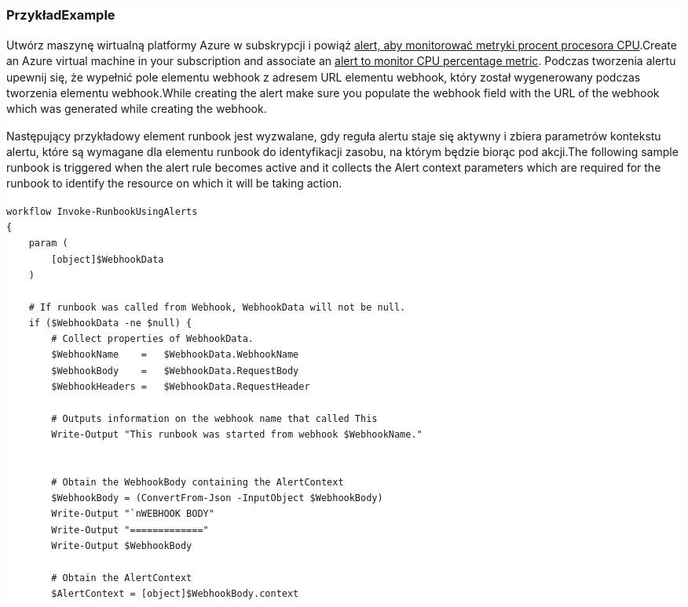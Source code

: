 ### <a name="example"></a><span data-ttu-id="1d06b-255">Przykład</span><span class="sxs-lookup"><span data-stu-id="1d06b-255">Example</span></span>
<span data-ttu-id="1d06b-256">Utwórz maszynę wirtualną platformy Azure w subskrypcji i powiąż [alert, aby monitorować metryki procent procesora CPU](../monitoring-and-diagnostics/insights-receive-alert-notifications.md).</span><span class="sxs-lookup"><span data-stu-id="1d06b-256">Create an Azure virtual machine in your subscription and associate an [alert to monitor CPU percentage metric](../monitoring-and-diagnostics/insights-receive-alert-notifications.md).</span></span> <span data-ttu-id="1d06b-257">Podczas tworzenia alertu upewnij się, że wypełnić pole elementu webhook z adresem URL elementu webhook, który został wygenerowany podczas tworzenia elementu webhook.</span><span class="sxs-lookup"><span data-stu-id="1d06b-257">While creating the alert make sure you populate the webhook field with the URL of the webhook which was generated while creating the webhook.</span></span>

<span data-ttu-id="1d06b-258">Następujący przykładowy element runbook jest wyzwalane, gdy reguła alertu staje się aktywny i zbiera parametrów kontekstu alertu, które są wymagane dla elementu runbook do identyfikacji zasobu, na którym będzie biorąc pod akcji.</span><span class="sxs-lookup"><span data-stu-id="1d06b-258">The following sample runbook is triggered when the alert rule becomes active and it collects the Alert context parameters which are required for the runbook to identify the resource on which it will be taking action.</span></span>

    workflow Invoke-RunbookUsingAlerts
    {
        param (      
            [object]$WebhookData
        )

        # If runbook was called from Webhook, WebhookData will not be null.
        if ($WebhookData -ne $null) {   
            # Collect properties of WebhookData.
            $WebhookName    =   $WebhookData.WebhookName
            $WebhookBody    =   $WebhookData.RequestBody
            $WebhookHeaders =   $WebhookData.RequestHeader

            # Outputs information on the webhook name that called This
            Write-Output "This runbook was started from webhook $WebhookName."


            # Obtain the WebhookBody containing the AlertContext
            $WebhookBody = (ConvertFrom-Json -InputObject $WebhookBody)
            Write-Output "`nWEBHOOK BODY"
            Write-Output "============="
            Write-Output $WebhookBody

            # Obtain the AlertContext     
            $AlertContext = [object]$WebhookBody.context

